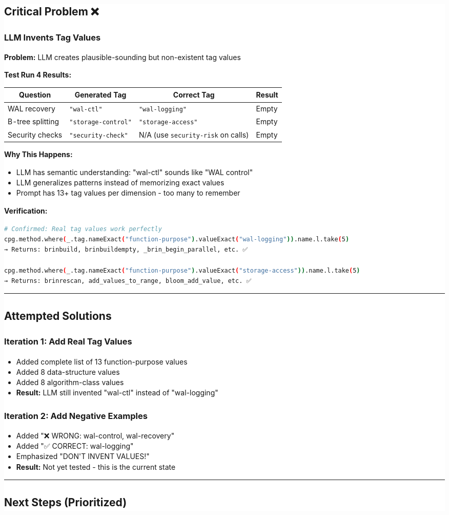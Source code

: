 
## Critical Problem ❌

### LLM Invents Tag Values

**Problem:** LLM creates plausible-sounding but non-existent tag values

**Test Run 4 Results:**

| Question | Generated Tag | Correct Tag | Result |
|----------|--------------|-------------|--------|
| WAL recovery | `"wal-ctl"` | `"wal-logging"` | Empty |
| B-tree splitting | `"storage-control"` | `"storage-access"` | Empty |
| Security checks | `"security-check"` | N/A (use `security-risk` on calls) | Empty |

**Why This Happens:**
- LLM has semantic understanding: "wal-ctl" sounds like "WAL control"
- LLM generalizes patterns instead of memorizing exact values
- Prompt has 13+ tag values per dimension - too many to remember

**Verification:**
```bash
# Confirmed: Real tag values work perfectly
cpg.method.where(_.tag.nameExact("function-purpose").valueExact("wal-logging")).name.l.take(5)
→ Returns: brinbuild, brinbuildempty, _brin_begin_parallel, etc. ✅

cpg.method.where(_.tag.nameExact("function-purpose").valueExact("storage-access")).name.l.take(5)
→ Returns: brinrescan, add_values_to_range, bloom_add_value, etc. ✅
```

---

## Attempted Solutions

### Iteration 1: Add Real Tag Values
- Added complete list of 13 function-purpose values
- Added 8 data-structure values
- Added 8 algorithm-class values
- **Result:** LLM still invented "wal-ctl" instead of "wal-logging"

### Iteration 2: Add Negative Examples
- Added "❌ WRONG: wal-control, wal-recovery"
- Added "✅ CORRECT: wal-logging"
- Emphasized "DON'T INVENT VALUES!"
- **Result:** Not yet tested - this is the current state

---

## Next Steps (Prioritized)
